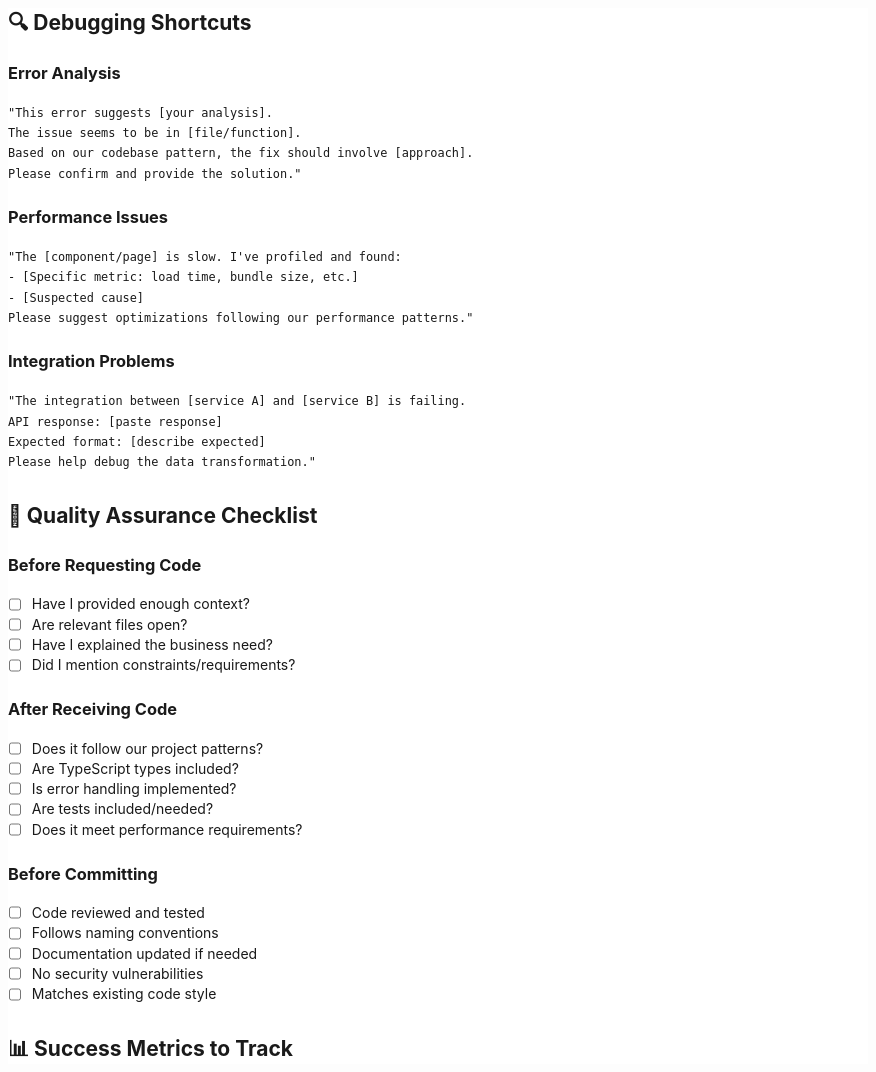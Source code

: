 ## 🔍 Debugging Shortcuts

### Error Analysis
```
"This error suggests [your analysis]. 
The issue seems to be in [file/function].
Based on our codebase pattern, the fix should involve [approach].
Please confirm and provide the solution."
```

### Performance Issues
```
"The [component/page] is slow. I've profiled and found:
- [Specific metric: load time, bundle size, etc.]
- [Suspected cause]
Please suggest optimizations following our performance patterns."
```

### Integration Problems
```
"The integration between [service A] and [service B] is failing.
API response: [paste response]
Expected format: [describe expected]
Please help debug the data transformation."
```

## 🎯 Quality Assurance Checklist

### Before Requesting Code
- [ ] Have I provided enough context?
- [ ] Are relevant files open?
- [ ] Have I explained the business need?
- [ ] Did I mention constraints/requirements?

### After Receiving Code
- [ ] Does it follow our project patterns?
- [ ] Are TypeScript types included?
- [ ] Is error handling implemented?
- [ ] Are tests included/needed?
- [ ] Does it meet performance requirements?

### Before Committing
- [ ] Code reviewed and tested
- [ ] Follows naming conventions
- [ ] Documentation updated if needed
- [ ] No security vulnerabilities
- [ ] Matches existing code style

## 📊 Success Metrics to Track

